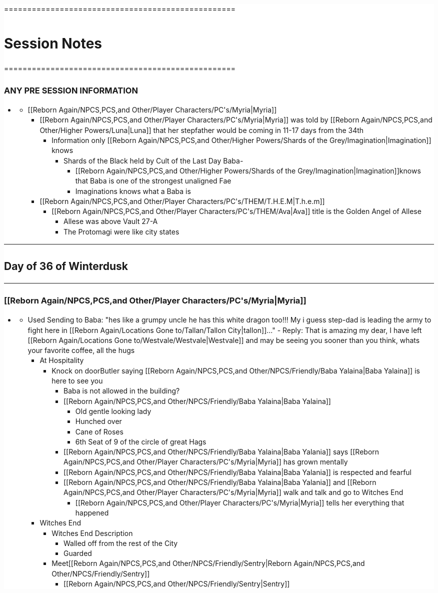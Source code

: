 ==================================================

# Session Notes

==================================================

### ANY PRE SESSION INFORMATION

- - [[Reborn Again/NPCS,PCS,and Other/Player Characters/PC's/Myria\|Myria]]
	- [[Reborn Again/NPCS,PCS,and Other/Player Characters/PC's/Myria\|Myria]] was told by [[Reborn Again/NPCS,PCS,and Other/Higher Powers/Luna\|Luna]] that her stepfather would be coming in 11-17 days from the 34th
        - Information only [[Reborn Again/NPCS,PCS,and Other/Higher Powers/Shards of the Grey/Imagination\|Imagination]] knows
            - Shards of the Black held by Cult of the Last Day
		    Baba-
                - [[Reborn Again/NPCS,PCS,and Other/Higher Powers/Shards of the Grey/Imagination\|Imagination]]knows that Baba is one of the strongest unaligned Fae
                - Imaginations knows what a Baba is
    - [[Reborn Again/NPCS,PCS,and Other/Player Characters/PC's/THEM/T.H.E.M\|T.h.e.m]]
        - [[Reborn Again/NPCS,PCS,and Other/Player Characters/PC's/THEM/Ava\|Ava]] title is the Golden Angel of Allese
            - Allese was above Vault 27-A
            - The Protomagi were like city states

-------------------------------------------------------------------------

## Day of 36 of Winterdusk

-------------------------------------------------------------------------

### [[Reborn Again/NPCS,PCS,and Other/Player Characters/PC's/Myria\|Myria]]

- - Used Sending to Baba: "hes like a grumpy uncle he has this white dragon too!!! My i guess step-dad is leading the army to fight here in [[Reborn Again/Locations Gone to/Tallan/Tallon City\|tallon]]..."
        - Reply: That is amazing my dear, I have left [[Reborn Again/Locations Gone to/Westvale/Westvale\|Westvale]] and may be seeing you sooner than you think, whats your favorite coffee, all the hugs
    - At Hospitality
        - Knock on doorButler saying [[Reborn Again/NPCS,PCS,and Other/NPCS/Friendly/Baba Yalaina\|Baba Yalaina]] is here to see you
            - Baba is not allowed in the building?
            - [[Reborn Again/NPCS,PCS,and Other/NPCS/Friendly/Baba Yalaina\|Baba Yalaina]]
                - Old gentle looking lady
                - Hunched over
                - Cane of Roses
                - 6th Seat of 9 of the circle of great Hags
            - [[Reborn Again/NPCS,PCS,and Other/NPCS/Friendly/Baba Yalaina\|Baba Yalania]] says [[Reborn Again/NPCS,PCS,and Other/Player Characters/PC's/Myria\|Myria]] has grown mentally
            - [[Reborn Again/NPCS,PCS,and Other/NPCS/Friendly/Baba Yalaina\|Baba Yalania]] is respected and fearful
            - [[Reborn Again/NPCS,PCS,and Other/NPCS/Friendly/Baba Yalaina\|Baba Yalania]] and [[Reborn Again/NPCS,PCS,and Other/Player Characters/PC's/Myria\|Myria]] walk and talk and go to Witches End
                - [[Reborn Again/NPCS,PCS,and Other/Player Characters/PC's/Myria\|Myria]] tells her everything that happened
    - Witches End
        - Witches End Description
            - Walled off from the rest of the City
            - Guarded
        - Meet[[Reborn Again/NPCS,PCS,and Other/NPCS/Friendly/Sentry\|Reborn Again/NPCS,PCS,and Other/NPCS/Friendly/Sentry]]
            - [[Reborn Again/NPCS,PCS,and Other/NPCS/Friendly/Sentry\|Sentry]]